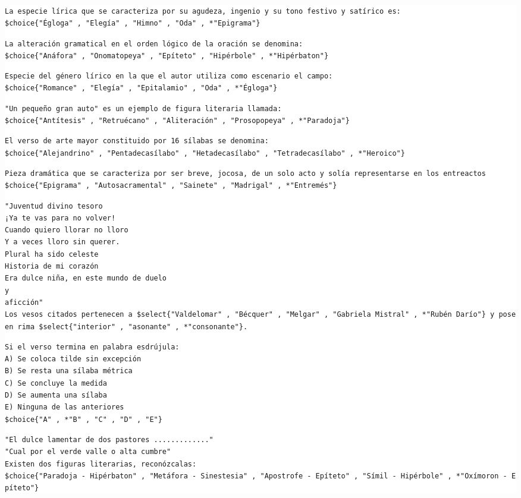 ```exercise
La especie lírica que se caracteriza por su agudeza, ingenio y su tono festivo y satírico es:
$choice{"Égloga" , "Elegía" , "Himno" , "Oda" , *"Epigrama"}
```

```exercise
La alteración gramatical en el orden lógico de la oración se denomina:
$choice{"Anáfora" , "Onomatopeya" , "Epíteto" , "Hipérbole" , *"Hipérbaton"}
```

```exercise
Especie del género lírico en la que el autor utiliza como escenario el campo:
$choice{"Romance" , "Elegía" , "Epitalamio" , "Oda" , *"Égloga"}
```

```exercise
"Un pequeño gran auto" es un ejemplo de figura literaria llamada:
$choice{"Antítesis" , "Retruécano" , "Aliteración" , "Prosopopeya" , *"Paradoja"}
```

```exercise
El verso de arte mayor constituido por 16 sílabas se denomina:
$choice{"Alejandrino" , "Pentadecasílabo" , "Hetadecasílabo" , "Tetradecasílabo" , *"Heroico"}
```

```exercise
Pieza dramática que se caracteriza por ser breve, jocosa, de un solo acto y solía representarse en los entreactos
$choice{"Epigrama" , "Autosacramental" , "Sainete" , "Madrigal" , *"Entremés"}
```

```exercise
"Juventud divino tesoro
¡Ya te vas para no volver!
Cuando quiero llorar no lloro
Y a veces lloro sin querer.
Plural ha sido celeste
Historia de mi corazón
Era dulce niña, en este mundo de duelo
y
aficción"
Los vesos citados pertenecen a $select{"Valdelomar" , "Bécquer" , "Melgar" , "Gabriela Mistral" , *"Rubén Darío"} y poseen rima $select{"interior" , "asonante" , *"consonante"}.
```

```exercise
Si el verso termina en palabra esdrújula:
A) Se coloca tilde sin excepción
B) Se resta una sílaba métrica
C) Se concluye la medida
D) Se aumenta una sílaba
E) Ninguna de las anteriores
$choice{"A" , *"B" , "C" , "D" , "E"}
```

```exercise
"El dulce lamentar de dos pastores ............."
"Cual por el verde valle o alta cumbre"
Existen dos figuras literarias, reconózcalas:
$choice{"Paradoja - Hipérbaton" , "Metáfora - Sinestesia" , "Apostrofe - Epíteto" , "Símil - Hipérbole" , *"Oxímoron - Epíteto"}
```
